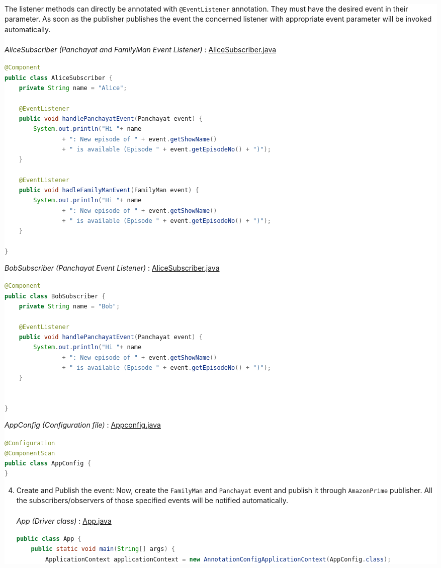    The listener methods can directly be annotated with `@EventListener` annotation. They must have the desired event in
   their parameter. As soon as the publisher publishes the event the concerned listener with appropriate event parameter will
   be invoked automatically.
   <br><br>
   _AliceSubscriber (Panchayat and FamilyMan Event Listener)_ : [AliceSubscriber.java](annotation_based_listeners/approach1/subscriber/AliceSubscriber.java)
   ```java
   @Component
   public class AliceSubscriber {
       private String name = "Alice";
   
       @EventListener
       public void handlePanchayatEvent(Panchayat event) {
           System.out.println("Hi "+ name
                   + ": New episode of " + event.getShowName()
                   + " is available (Episode " + event.getEpisodeNo() + ")");
       }
   
       @EventListener
       public void hadleFamilyManEvent(FamilyMan event) {
           System.out.println("Hi "+ name
                   + ": New episode of " + event.getShowName()
                   + " is available (Episode " + event.getEpisodeNo() + ")");
       }
   
   }
   ```

   _BobSubscriber (Panchayat Event Listener)_ : [AliceSubscriber.java](annotation_based_listeners/approach1/subscriber/BobSubscriber.java)
   ```java
   @Component
   public class BobSubscriber {
       private String name = "Bob";
   
       @EventListener
       public void handlePanchayatEvent(Panchayat event) {
           System.out.println("Hi "+ name
                   + ": New episode of " + event.getShowName()
                   + " is available (Episode " + event.getEpisodeNo() + ")");
       }
   
   
   }
   ```
   _AppConfig (Configuration file)_ : [Appconfig.java](annotation_based_listeners/approach1/AppConfig.java)
   ```java
   @Configuration
   @ComponentScan
   public class AppConfig {
   }
   ```
4. Create and Publish the event:
   Now, create the `FamilyMan` and `Panchayat` event and publish it through `AmazonPrime` publisher.
   All the subscribers/observers of those specified events will be notified automatically.
   <br><br>
   _App (Driver class)_ : [App.java](applicationListener_implementation/App.java)
   ```java
   public class App {
       public static void main(String[] args) {
           ApplicationContext applicationContext = new AnnotationConfigApplicationContext(AppConfig.class);
   ```